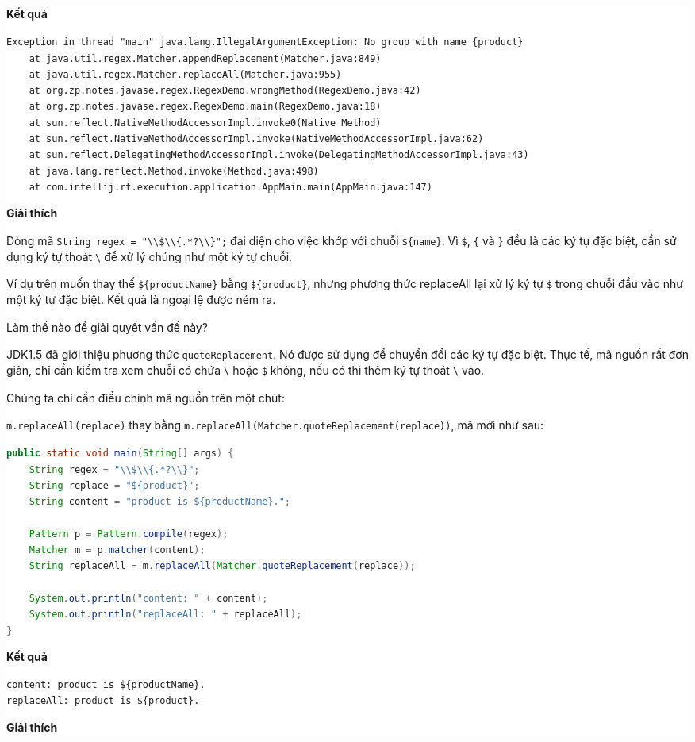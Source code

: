 **Kết quả**

```
Exception in thread "main" java.lang.IllegalArgumentException: No group with name {product}
    at java.util.regex.Matcher.appendReplacement(Matcher.java:849)
    at java.util.regex.Matcher.replaceAll(Matcher.java:955)
    at org.zp.notes.javase.regex.RegexDemo.wrongMethod(RegexDemo.java:42)
    at org.zp.notes.javase.regex.RegexDemo.main(RegexDemo.java:18)
    at sun.reflect.NativeMethodAccessorImpl.invoke0(Native Method)
    at sun.reflect.NativeMethodAccessorImpl.invoke(NativeMethodAccessorImpl.java:62)
    at sun.reflect.DelegatingMethodAccessorImpl.invoke(DelegatingMethodAccessorImpl.java:43)
    at java.lang.reflect.Method.invoke(Method.java:498)
    at com.intellij.rt.execution.application.AppMain.main(AppMain.java:147)
```

**Giải thích**

Dòng mã `String regex = "\\$\\{.*?\\}";` đại diện cho việc khớp với chuỗi `${name}`. Vì `$`, `{` và `}` đều là các ký tự đặc biệt, cần sử dụng ký tự thoát `\` để xử lý chúng như một ký tự chuỗi.

Ví dụ trên muốn thay thế `${productName}` bằng `${product}`, nhưng phương thức replaceAll lại xử lý ký tự `$` trong chuỗi đầu vào như một ký tự đặc biệt. Kết quả là ngoại lệ được ném ra.

Làm thế nào để giải quyết vấn đề này?

JDK1.5 đã giới thiệu phương thức `quoteReplacement`. Nó được sử dụng để chuyển đổi các ký tự đặc biệt. Thực tế, mã nguồn rất đơn giản, chỉ cần kiểm tra xem chuỗi có chứa `\` hoặc `$` không, nếu có thì thêm ký tự thoát `\` vào.

Chúng ta chỉ cần điều chỉnh mã nguồn trên một chút:

`m.replaceAll(replace)` thay bằng `m.replaceAll(Matcher.quoteReplacement(replace))`, mã mới như sau:

```java
public static void main(String[] args) {
    String regex = "\\$\\{.*?\\}";
    String replace = "${product}";
    String content = "product is ${productName}.";

    Pattern p = Pattern.compile(regex);
    Matcher m = p.matcher(content);
    String replaceAll = m.replaceAll(Matcher.quoteReplacement(replace));

    System.out.println("content: " + content);
    System.out.println("replaceAll: " + replaceAll);
}
```

**Kết quả**

```
content: product is ${productName}.
replaceAll: product is ${product}.
```

**Giải thích**
